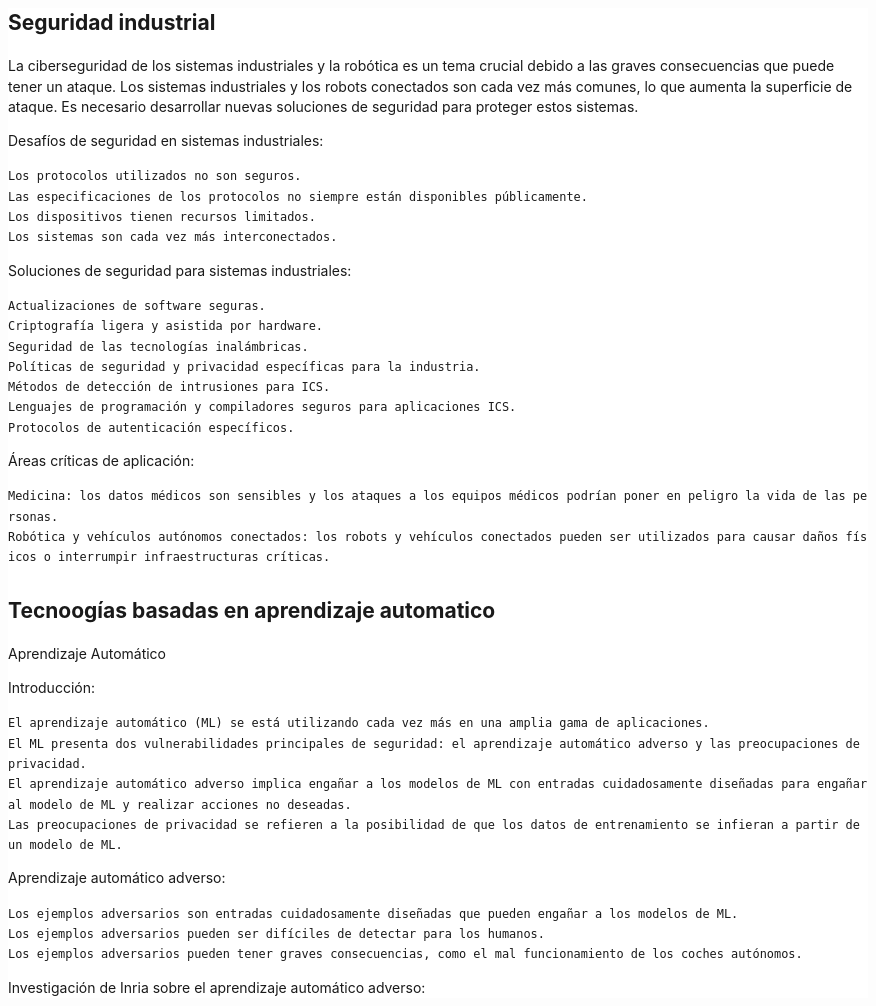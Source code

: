 ## Seguridad industrial

La ciberseguridad de los sistemas industriales y la robótica es un tema crucial debido a las graves consecuencias que puede tener un ataque.
Los sistemas industriales y los robots conectados son cada vez más comunes, lo que aumenta la superficie de ataque.
Es necesario desarrollar nuevas soluciones de seguridad para proteger estos sistemas.

Desafíos de seguridad en sistemas industriales:

    Los protocolos utilizados no son seguros.
    Las especificaciones de los protocolos no siempre están disponibles públicamente.
    Los dispositivos tienen recursos limitados.
    Los sistemas son cada vez más interconectados.

Soluciones de seguridad para sistemas industriales:

    Actualizaciones de software seguras.
    Criptografía ligera y asistida por hardware.
    Seguridad de las tecnologías inalámbricas.
    Políticas de seguridad y privacidad específicas para la industria.
    Métodos de detección de intrusiones para ICS.
    Lenguajes de programación y compiladores seguros para aplicaciones ICS.
    Protocolos de autenticación específicos.

Áreas críticas de aplicación:

    Medicina: los datos médicos son sensibles y los ataques a los equipos médicos podrían poner en peligro la vida de las personas.
    Robótica y vehículos autónomos conectados: los robots y vehículos conectados pueden ser utilizados para causar daños físicos o interrumpir infraestructuras críticas.


## Tecnoogías basadas en aprendizaje automatico

Aprendizaje Automático

Introducción:

    El aprendizaje automático (ML) se está utilizando cada vez más en una amplia gama de aplicaciones.
    El ML presenta dos vulnerabilidades principales de seguridad: el aprendizaje automático adverso y las preocupaciones de privacidad.
    El aprendizaje automático adverso implica engañar a los modelos de ML con entradas cuidadosamente diseñadas para engañar al modelo de ML y realizar acciones no deseadas.
    Las preocupaciones de privacidad se refieren a la posibilidad de que los datos de entrenamiento se infieran a partir de un modelo de ML.

Aprendizaje automático adverso:

    Los ejemplos adversarios son entradas cuidadosamente diseñadas que pueden engañar a los modelos de ML.
    Los ejemplos adversarios pueden ser difíciles de detectar para los humanos.
    Los ejemplos adversarios pueden tener graves consecuencias, como el mal funcionamiento de los coches autónomos.
 
Investigación de Inria sobre el aprendizaje automático adverso:

